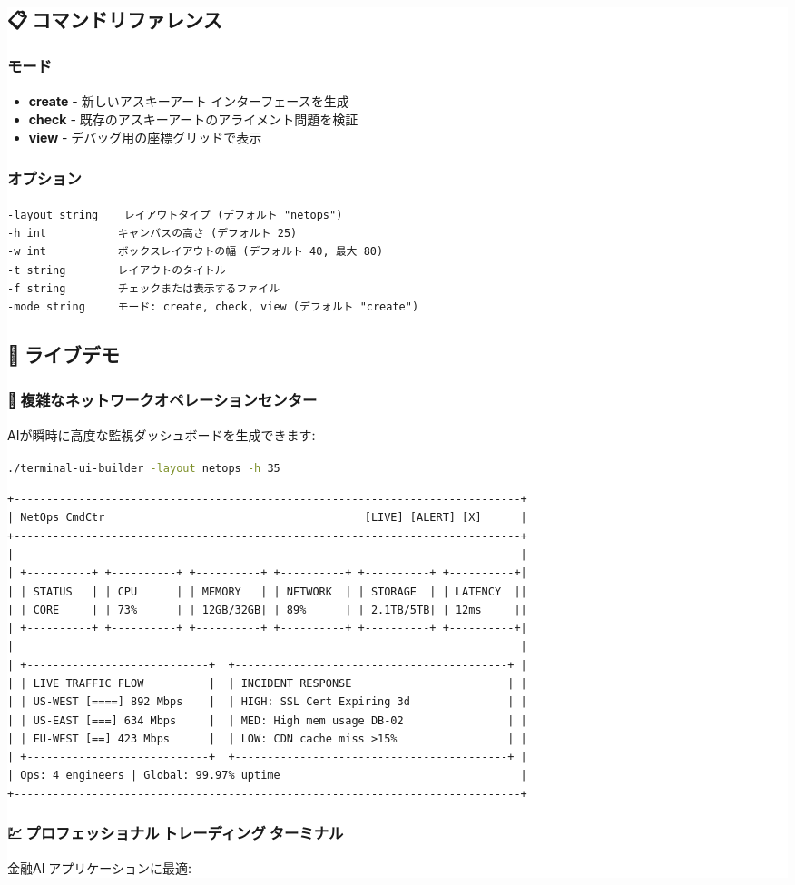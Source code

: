 ## 📋 コマンドリファレンス

### モード

- **create** - 新しいアスキーアート インターフェースを生成
- **check** - 既存のアスキーアートのアライメント問題を検証
- **view** - デバッグ用の座標グリッドで表示

### オプション

```
-layout string    レイアウトタイプ (デフォルト "netops")
-h int           キャンバスの高さ (デフォルト 25)
-w int           ボックスレイアウトの幅 (デフォルト 40, 最大 80)
-t string        レイアウトのタイトル
-f string        チェックまたは表示するファイル
-mode string     モード: create, check, view (デフォルト "create")
```

## 🌟 ライブデモ

### 🚀 複雑なネットワークオペレーションセンター

AIが瞬時に高度な監視ダッシュボードを生成できます:

```bash
./terminal-ui-builder -layout netops -h 35
```

```
+------------------------------------------------------------------------------+
| NetOps CmdCtr                                        [LIVE] [ALERT] [X]      |
+------------------------------------------------------------------------------+
|                                                                              |
| +----------+ +----------+ +----------+ +----------+ +----------+ +----------+|
| | STATUS   | | CPU      | | MEMORY   | | NETWORK  | | STORAGE  | | LATENCY  ||
| | CORE     | | 73%      | | 12GB/32GB| | 89%      | | 2.1TB/5TB| | 12ms     ||
| +----------+ +----------+ +----------+ +----------+ +----------+ +----------+|
|                                                                              |
| +----------------------------+  +------------------------------------------+ |
| | LIVE TRAFFIC FLOW          |  | INCIDENT RESPONSE                        | |
| | US-WEST [====] 892 Mbps    |  | HIGH: SSL Cert Expiring 3d               | |
| | US-EAST [===] 634 Mbps     |  | MED: High mem usage DB-02                | |
| | EU-WEST [==] 423 Mbps      |  | LOW: CDN cache miss >15%                 | |
| +----------------------------+  +------------------------------------------+ |
| Ops: 4 engineers | Global: 99.97% uptime                                     |
+------------------------------------------------------------------------------+
```

### 💹 プロフェッショナル トレーディング ターミナル

金融AI アプリケーションに最適:

